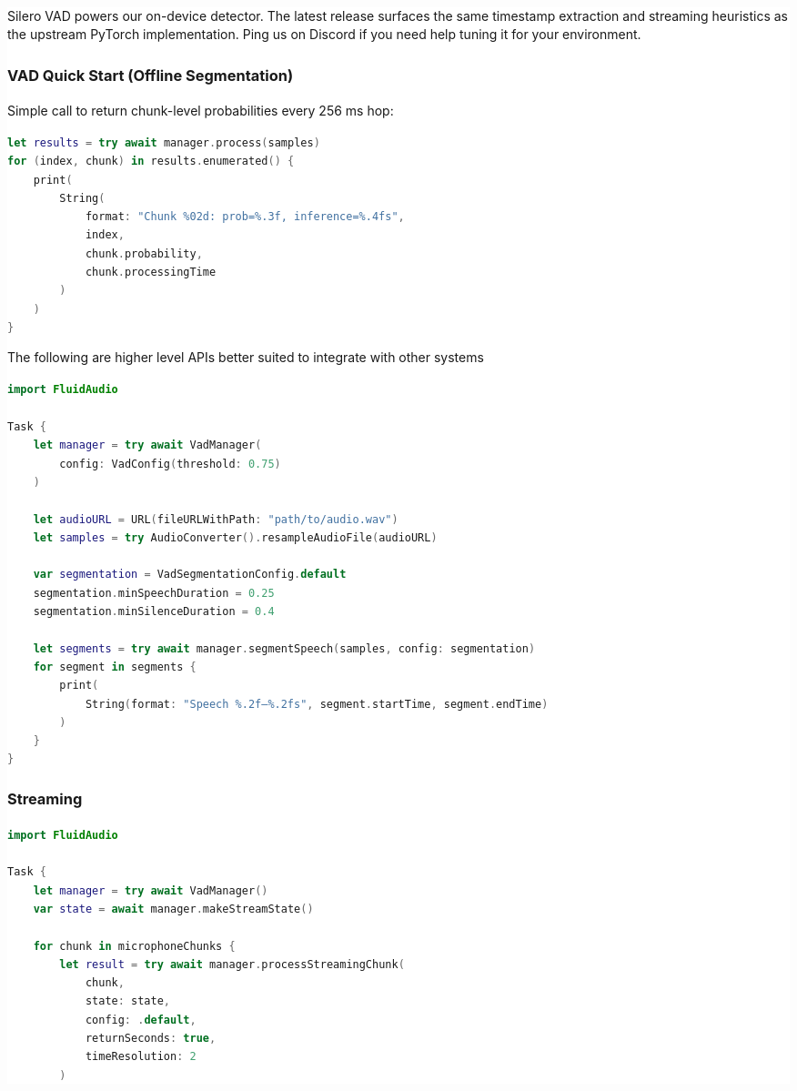 Silero VAD powers our on-device detector. The latest release surfaces the same
timestamp extraction and streaming heuristics as the upstream PyTorch
implementation. Ping us on Discord if you need help tuning it for your
environment.

### VAD Quick Start (Offline Segmentation)

Simple call to return chunk-level probabilities every 256 ms hop:

```swift
let results = try await manager.process(samples)
for (index, chunk) in results.enumerated() {
    print(
        String(
            format: "Chunk %02d: prob=%.3f, inference=%.4fs",
            index,
            chunk.probability,
            chunk.processingTime
        )
    )
}
```

The following are higher level APIs better suited to integrate with other systems

```swift
import FluidAudio

Task {
    let manager = try await VadManager(
        config: VadConfig(threshold: 0.75)
    )

    let audioURL = URL(fileURLWithPath: "path/to/audio.wav")
    let samples = try AudioConverter().resampleAudioFile(audioURL)

    var segmentation = VadSegmentationConfig.default
    segmentation.minSpeechDuration = 0.25
    segmentation.minSilenceDuration = 0.4

    let segments = try await manager.segmentSpeech(samples, config: segmentation)
    for segment in segments {
        print(
            String(format: "Speech %.2f–%.2fs", segment.startTime, segment.endTime)
        )
    }
}
```

### Streaming

```swift
import FluidAudio

Task {
    let manager = try await VadManager()
    var state = await manager.makeStreamState()

    for chunk in microphoneChunks {
        let result = try await manager.processStreamingChunk(
            chunk,
            state: state,
            config: .default,
            returnSeconds: true,
            timeResolution: 2
        )
```